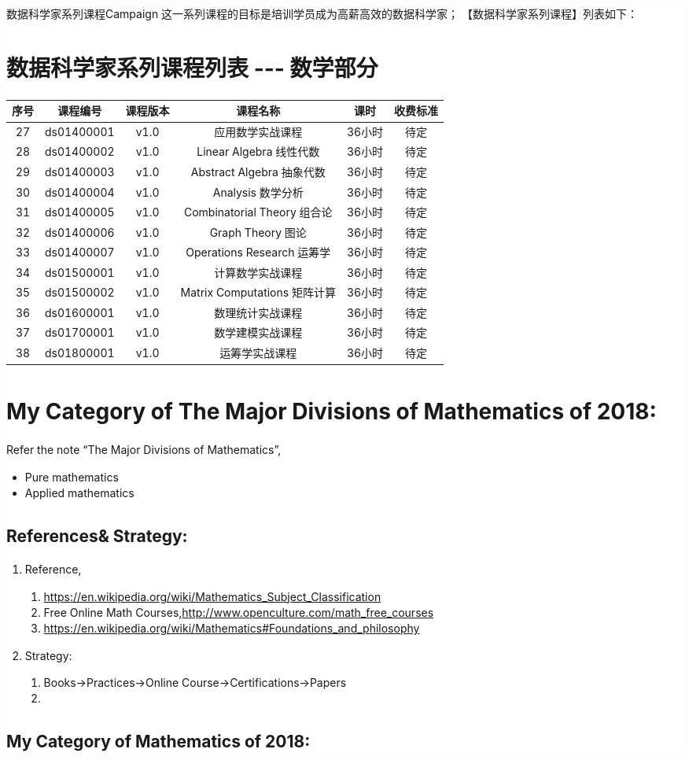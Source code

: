 数据科学家系列课程Campaign
这一系列课程的目标是培训学员成为高薪高效的数据科学家； 【数据科学家系列课程】列表如下：


# 数据科学家系列课程列表 --- 数学部分
| 序号 | 课程编号 | 课程版本 | 课程名称 | 课时 | 收费标准 |
| :---: | :---: | :---: | :---: | :---: | :---: | 
| 27 | ds01400001 | v1.0 | 应用数学实战课程 | 36小时 | 待定 |
| 28 | ds01400002 | v1.0 | Linear Algebra  线性代数 | 36小时 | 待定 |
| 29 | ds01400003 | v1.0 | Abstract Algebra  抽象代数 | 36小时 | 待定 |
| 30 | ds01400004 | v1.0 | Analysis  数学分析 | 36小时 | 待定 |
| 31 | ds01400005 | v1.0 | Combinatorial Theory 组合论 | 36小时 | 待定 |
| 32 | ds01400006 | v1.0 | Graph Theory  图论 | 36小时 | 待定 |
| 33 | ds01400007 | v1.0 | Operations Research 运筹学 | 36小时 | 待定 |
| 34 | ds01500001 | v1.0 | 计算数学实战课程 | 36小时 | 待定 |
| 35 | ds01500002 | v1.0 | Matrix Computations  矩阵计算 | 36小时 | 待定 |
| 36 | ds01600001 | v1.0 | 数理统计实战课程 | 36小时 | 待定 |
| 37 | ds01700001 | v1.0 | 数学建模实战课程 | 36小时 | 待定 |
| 38 | ds01800001 | v1.0 | 运筹学实战课程 | 36小时 | 待定 |


# My Category of The Major Divisions of Mathematics of 2018: 

Refer the note “The Major Divisions of Mathematics”,
+ Pure mathematics
+ Applied mathematics

## References& Strategy: 

1. Reference, 
    1. https://en.wikipedia.org/wiki/Mathematics_Subject_Classification
    2. Free Online Math Courses,http://www.openculture.com/math_free_courses
    3. https://en.wikipedia.org/wiki/Mathematics#Foundations_and_philosophy

2. Strategy: 
    1. Books->Practices->Online Course->Certifications->Papers
    2. 


## My Category of Mathematics of 2018:
